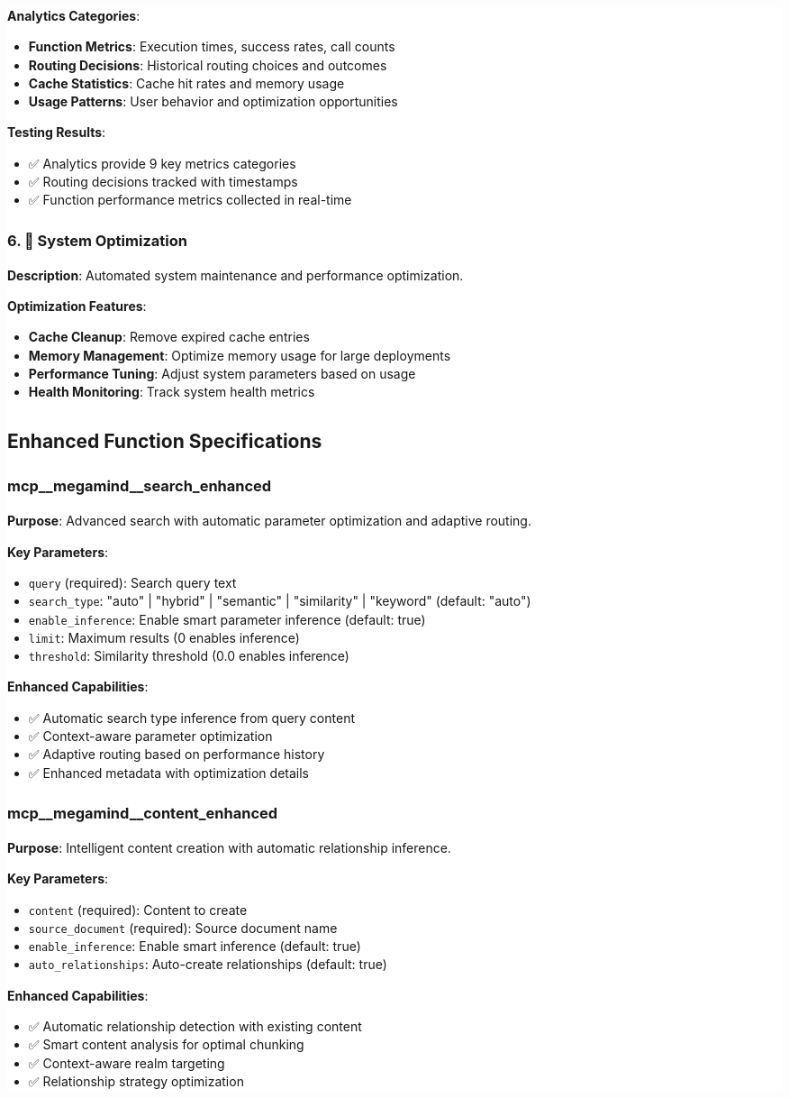 **Analytics Categories**:
- **Function Metrics**: Execution times, success rates, call counts
- **Routing Decisions**: Historical routing choices and outcomes
- **Cache Statistics**: Cache hit rates and memory usage
- **Usage Patterns**: User behavior and optimization opportunities

**Testing Results**:
- ✅ Analytics provide 9 key metrics categories
- ✅ Routing decisions tracked with timestamps
- ✅ Function performance metrics collected in real-time

### 6. 🧹 System Optimization

**Description**: Automated system maintenance and performance optimization.

**Optimization Features**:
- **Cache Cleanup**: Remove expired cache entries
- **Memory Management**: Optimize memory usage for large deployments
- **Performance Tuning**: Adjust system parameters based on usage
- **Health Monitoring**: Track system health metrics

## Enhanced Function Specifications

### mcp__megamind__search_enhanced

**Purpose**: Advanced search with automatic parameter optimization and adaptive routing.

**Key Parameters**:
- `query` (required): Search query text
- `search_type`: "auto" | "hybrid" | "semantic" | "similarity" | "keyword" (default: "auto")
- `enable_inference`: Enable smart parameter inference (default: true)
- `limit`: Maximum results (0 enables inference)
- `threshold`: Similarity threshold (0.0 enables inference)

**Enhanced Capabilities**:
- ✅ Automatic search type inference from query content
- ✅ Context-aware parameter optimization
- ✅ Adaptive routing based on performance history
- ✅ Enhanced metadata with optimization details

### mcp__megamind__content_enhanced

**Purpose**: Intelligent content creation with automatic relationship inference.

**Key Parameters**:
- `content` (required): Content to create
- `source_document` (required): Source document name
- `enable_inference`: Enable smart inference (default: true)
- `auto_relationships`: Auto-create relationships (default: true)

**Enhanced Capabilities**:
- ✅ Automatic relationship detection with existing content
- ✅ Smart content analysis for optimal chunking
- ✅ Context-aware realm targeting
- ✅ Relationship strategy optimization
